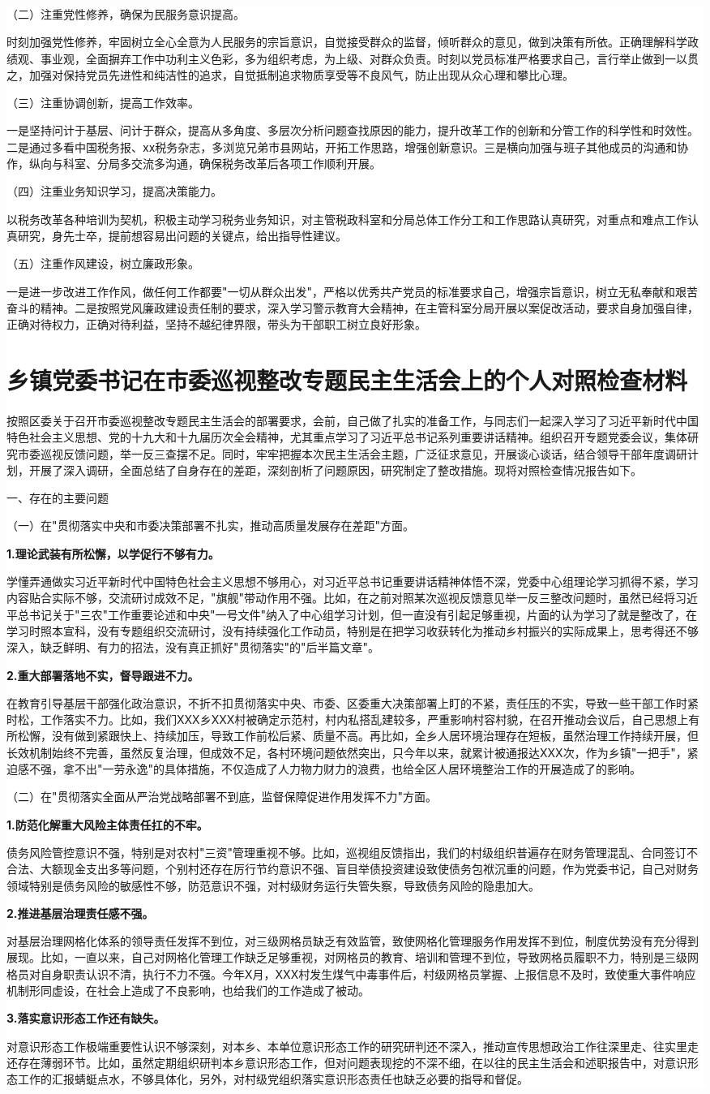 （二）注重党性修养，确保为民服务意识提高。

时刻加强党性修养，牢固树立全心全意为人民服务的宗旨意识，自觉接受群众的监督，倾听群众的意见，做到决策有所依。正确理解科学政绩观、事业观，全面摒弃工作中功利主义色彩，多为组织考虑，为上级、对群众负责。时刻以党员标准严格要求自己，言行举止做到一以贯之，加强对保持党员先进性和纯洁性的追求，自觉抵制追求物质享受等不良风气，防止出现从众心理和攀比心理。

（三）注重协调创新，提高工作效率。

一是坚持问计于基层、问计于群众，提高从多角度、多层次分析问题查找原因的能力，提升改革工作的创新和分管工作的科学性和时效性。二是通过多看中国税务报、xx税务杂志，多浏览兄弟市县网站，开拓工作思路，增强创新意识。三是横向加强与班子其他成员的沟通和协作，纵向与科室、分局多交流多沟通，确保税务改革后各项工作顺利开展。

（四）注重业务知识学习，提高决策能力。

以税务改革各种培训为契机，积极主动学习税务业务知识，对主管税政科室和分局总体工作分工和工作思路认真研究，对重点和难点工作认真研究，身先士卒，提前想容易出问题的关键点，给出指导性建议。

（五）注重作风建设，树立廉政形象。

一是进一步改进工作作风，做任何工作都要"一切从群众出发"，严格以优秀共产党员的标准要求自己，增强宗旨意识，树立无私奉献和艰苦奋斗的精神。二是按照党风廉政建设责任制的要求，深入学习警示教育大会精神，在主管科室分局开展以案促改活动，要求自身加强自律，正确对待权力，正确对待利益，坚持不越纪律界限，带头为干部职工树立良好形象。

# 

# 乡镇党委书记在市委巡视整改专题民主生活会上的个人对照检查材料

按照区委关于召开市委巡视整改专题民主生活会的部署要求，会前，自己做了扎实的准备工作，与同志们一起深入学习了习近平新时代中国特色社会主义思想、党的十九大和十九届历次全会精神，尤其重点学习了习近平总书记系列重要讲话精神。组织召开专题党委会议，集体研究市委巡视反馈问题，举一反三查摆不足。同时，牢牢把握本次民主生活会主题，广泛征求意见，开展谈心谈话，结合领导干部年度调研计划，开展了深入调研，全面总结了自身存在的差距，深刻剖析了问题原因，研究制定了整改措施。现将对照检查情况报告如下。

一、存在的主要问题

（一）在"贯彻落实中央和市委决策部署不扎实，推动高质量发展存在差距"方面。

**1.理论武装有所松懈，以学促行不够有力。**

学懂弄通做实习近平新时代中国特色社会主义思想不够用心，对习近平总书记重要讲话精神体悟不深，党委中心组理论学习抓得不紧，学习内容贴合实际不够，交流研讨成效不足，"旗舰"带动作用不强。比如，在之前对照某次巡视反馈意见举一反三整改问题时，虽然已经将习近平总书记关于"三农"工作重要论述和中央"一号文件"纳入了中心组学习计划，但一直没有引起足够重视，片面的认为学习了就是整改了，在学习时照本宣科，没有专题组织交流研讨，没有持续强化工作动员，特别是在把学习收获转化为推动乡村振兴的实际成果上，思考得还不够深入，缺乏鲜明、有力的招法，没有真正抓好"贯彻落实"的"后半篇文章"。

**2.重大部署落地不实，督导跟进不力。**

在教育引导基层干部强化政治意识，不折不扣贯彻落实中央、市委、区委重大决策部署上盯的不紧，责任压的不实，导致一些干部工作时紧时松，工作落实不力。比如，我们XXX乡XXX村被确定示范村，村内私搭乱建较多，严重影响村容村貌，在召开推动会议后，自己思想上有所松懈，没有做到紧跟快上、持续加压，导致工作前松后紧、质量不高。再比如，全乡人居环境治理存在短板，虽然治理工作持续开展，但长效机制始终不完善，虽然反复治理，但成效不足，各村环境问题依然突出，只今年以来，就累计被通报达XXX次，作为乡镇"一把手"，紧迫感不强，拿不出"一劳永逸"的具体措施，不仅造成了人力物力财力的浪费，也给全区人居环境整治工作的开展造成了的影响。

（二）在"贯彻落实全面从严治党战略部署不到底，监督保障促进作用发挥不力"方面。

**1.防范化解重大风险主体责任扛的不牢。**

债务风险管控意识不强，特别是对农村"三资"管理重视不够。比如，巡视组反馈指出，我们的村级组织普遍存在财务管理混乱、合同签订不合法、大额现金支出多等问题，个别村还存在厉行节约意识不强、盲目举债投资建设致使债务包袱沉重的问题，作为党委书记，自己对财务领域特别是债务风险的敏感性不够，防范意识不强，对村级财务运行失管失察，导致债务风险的隐患加大。

**2.推进基层治理责任感不强。**

对基层治理网格化体系的领导责任发挥不到位，对三级网格员缺乏有效监管，致使网格化管理服务作用发挥不到位，制度优势没有充分得到展现。比如，一直以来，自己对网格化管理工作缺乏足够重视，对网格员的教育、培训和管理不到位，导致网格员履职不力，特别是三级网格员对自身职责认识不清，执行不力不强。今年X月，XXX村发生煤气中毒事件后，村级网格员掌握、上报信息不及时，致使重大事件响应机制形同虚设，在社会上造成了不良影响，也给我们的工作造成了被动。

**3.落实意识形态工作还有缺失。**

对意识形态工作极端重要性认识不够深刻，对本乡、本单位意识形态工作的研究研判还不深入，推动宣传思想政治工作往深里走、往实里走还存在薄弱环节。比如，虽然定期组织研判本乡意识形态工作，但对问题表现挖的不深不细，在以往的民主生活会和述职报告中，对意识形态工作的汇报蜻蜓点水，不够具体化，另外，对村级党组织落实意识形态责任也缺乏必要的指导和督促。
